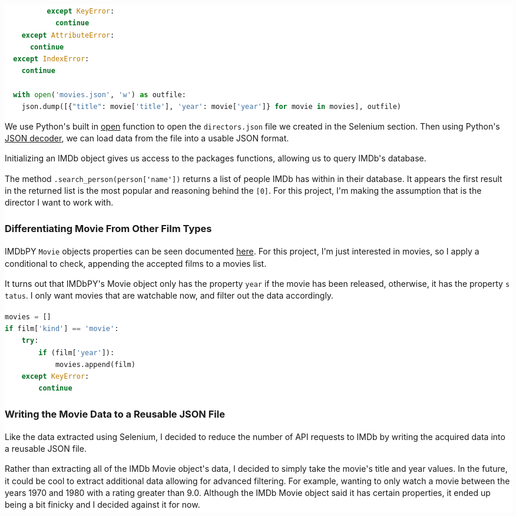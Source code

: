 ```python
          except KeyError:
            continue
    except AttributeError:
      continue
  except IndexError:
    continue

  with open('movies.json', 'w') as outfile:
    json.dump([{"title": movie['title'], 'year': movie['year']} for movie in movies], outfile)
```

We use Python's built in [open](https://docs.python.org/3/library/functions.html#open) function to open the `directors.json` file we created in the Selenium section. Then using Python's [JSON decoder](https://docs.python.org/3/library/json.html), we can load data from the file into a usable JSON format.

Initializing an IMDb object gives us access to the packages functions, allowing us to query IMDb's database.

The method `.search_person(person['name'])` returns a list of people IMDb has within in their database. It appears the first result in the returned list is the most popular and reasoning behind the `[0]`. For this project, I'm making the assumption that is the director I want to work with.

### Differentiating Movie From Other Film Types

IMDbPY `Movie` objects properties can be seen documented [here](https://imdbpy.readthedocs.io/en/latest/usage/movie.html). For this project, I'm just interested in movies, so I apply a conditional to check, appending the accepted films to a movies list.

It turns out that IMDbPY's Movie object only has the property `year` if the movie has been released, otherwise, it has the property `status`. I only want movies that are watchable now, and filter out the data accordingly.

```python
movies = []
if film['kind'] == 'movie':
    try:
        if (film['year']):
            movies.append(film)
    except KeyError:
        continue
```

### Writing the Movie Data to a Reusable JSON File

Like the data extracted using Selenium, I decided to reduce the number of API requests to IMDb by writing the acquired data into a reusable JSON file.

Rather than extracting all of the IMDb Movie object's data, I decided to simply take the movie's title and year values. In the future, it could be cool to extract additional data allowing for advanced filtering. For example, wanting to only watch a movie between the years 1970 and 1980 with a rating greater than 9.0. Although the IMDb Movie object said it has certain properties, it ended up being a bit finicky and I decided against it for now.
